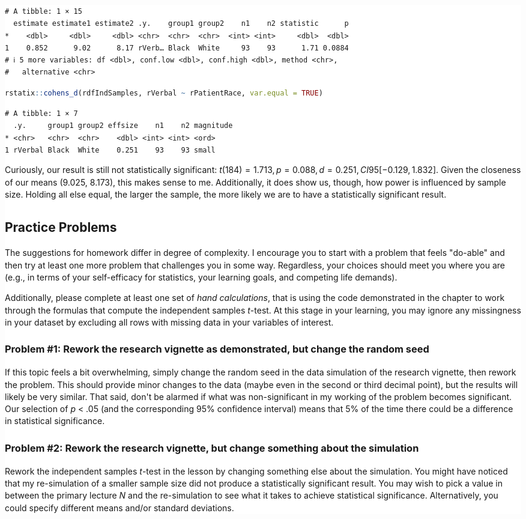 ```
# A tibble: 1 × 15
  estimate estimate1 estimate2 .y.    group1 group2    n1    n2 statistic      p
*    <dbl>     <dbl>     <dbl> <chr>  <chr>  <chr>  <int> <int>     <dbl>  <dbl>
1    0.852      9.02      8.17 rVerb… Black  White     93    93      1.71 0.0884
# ℹ 5 more variables: df <dbl>, conf.low <dbl>, conf.high <dbl>, method <chr>,
#   alternative <chr>
```

```r
rstatix::cohens_d(rdfIndSamples, rVerbal ~ rPatientRace, var.equal = TRUE)
```

```
# A tibble: 1 × 7
  .y.     group1 group2 effsize    n1    n2 magnitude
* <chr>   <chr>  <chr>    <dbl> <int> <int> <ord>    
1 rVerbal Black  White    0.251    93    93 small    
```

Curiously, our result is still not statistically significant: $t(184) = 1.713, p = 0.088, d = 0.251, CI95[-0.129, 1.832]$. Given the closeness of our means (9.025, 8.173), this makes sense to me. Additionally, it does show us, though, how power is influenced by sample size. Holding all else equal, the larger the sample, the more likely we are to have a statistically significant result.

## Practice Problems

The suggestions for homework differ in degree of complexity. I encourage you to start with a problem that feels "do-able" and then try at least one more problem that challenges you in some way. Regardless, your choices should meet you where you are (e.g., in terms of your self-efficacy for statistics, your learning goals, and competing life demands).

Additionally, please complete at least one set of *hand calculations*, that is using the code demonstrated in the chapter to work through the formulas that compute the independent samples *t*-test. At this stage in your learning, you may ignore any missingness in your dataset by excluding all rows with missing data in your variables of interest. 

### Problem #1: Rework the research vignette as demonstrated, but change the random seed

If this topic feels a bit overwhelming, simply change the random seed in the data simulation of the research vignette, then rework the problem. This should provide minor changes to the data (maybe even in the second or third decimal point), but the results will likely be very similar. That said, don't be alarmed if what was non-significant in my working of the problem becomes significant. Our selection of *p* < .05 (and the corresponding 95% confidence interval) means that 5% of the time there could be a difference in statistical significance.

### Problem #2:  Rework the research vignette, but change something about the simulation

Rework the independent samples *t*-test in the lesson by changing something else about the simulation. You might have noticed that my re-simulation of a smaller sample size did not produce a statistically significant result. You may wish to pick a value in between the primary lecture *N* and the re-simulation to see what it takes to achieve statistical significance. Alternatively, you could specify different means and/or standard deviations.
